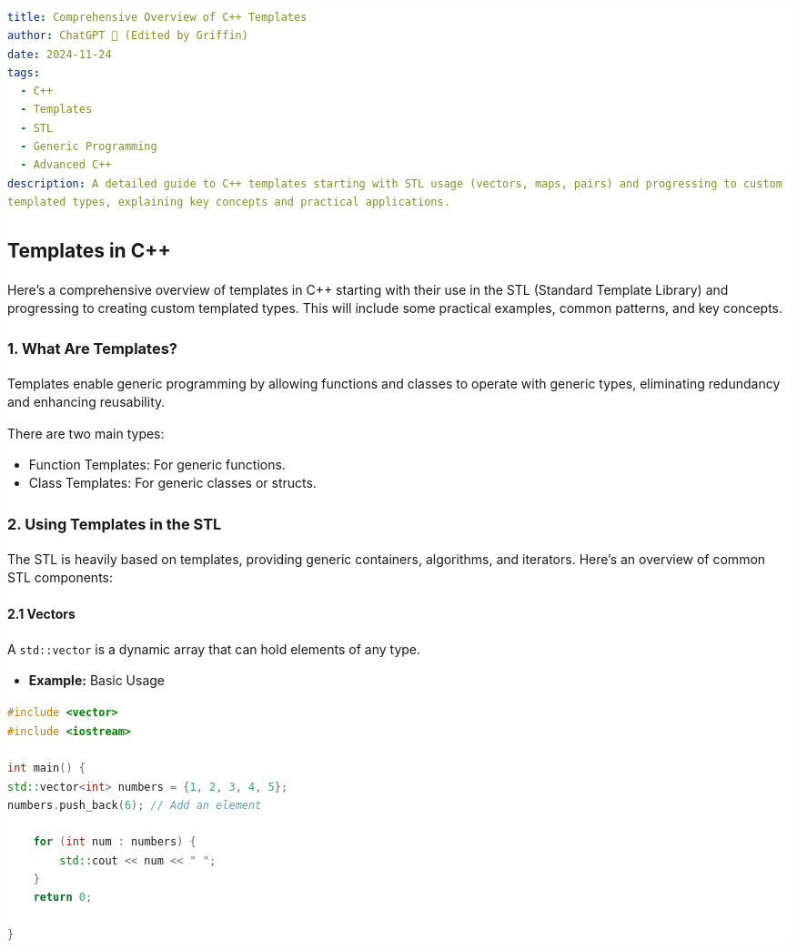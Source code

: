 ```yaml
title: Comprehensive Overview of C++ Templates
author: ChatGPT 🚀 (Edited by Griffin)
date: 2024-11-24
tags:
  - C++
  - Templates
  - STL
  - Generic Programming
  - Advanced C++
description: A detailed guide to C++ templates starting with STL usage (vectors, maps, pairs) and progressing to custom templated types, explaining key concepts and practical applications.
```

## Templates in C++

Here’s a comprehensive overview of templates in C++ starting with their use in the STL (Standard Template Library) and progressing to creating custom templated types. This will include some practical examples, common patterns, and key concepts.

### 1. What Are Templates?

Templates enable generic programming by allowing functions and classes to operate with generic types, eliminating redundancy and enhancing reusability.

There are two main types:

- Function Templates: For generic functions.
- Class Templates: For generic classes or structs.

### 2. Using Templates in the STL

The STL is heavily based on templates, providing generic containers, algorithms, and iterators. Here’s an overview of common STL components:

#### 2.1 Vectors

A `std::vector` is a dynamic array that can hold elements of any type.

- **Example:** Basic Usage

```cpp
#include <vector>
#include <iostream>

int main() {
std::vector<int> numbers = {1, 2, 3, 4, 5};
numbers.push_back(6); // Add an element

    for (int num : numbers) {
        std::cout << num << " ";
    }
    return 0;

}
```
